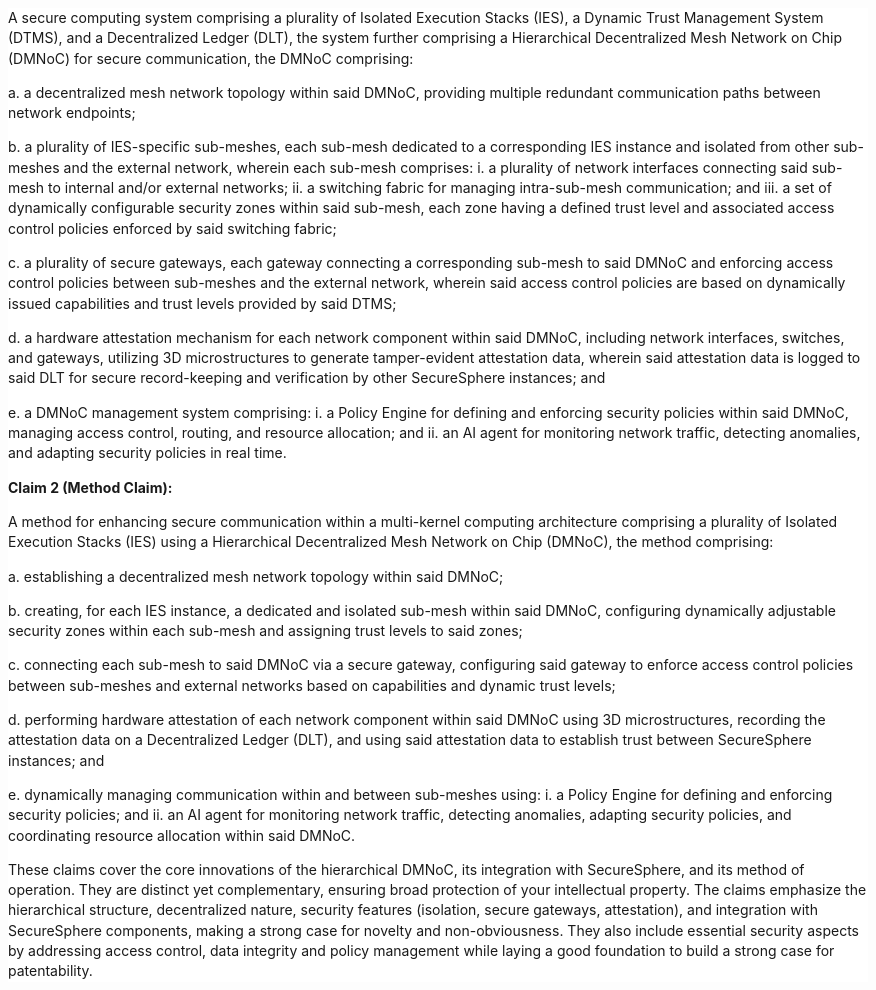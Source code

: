 A secure computing system comprising a plurality of Isolated Execution Stacks (IES), a Dynamic Trust Management System (DTMS), and a Decentralized Ledger (DLT), the system further comprising a Hierarchical Decentralized Mesh Network on Chip (DMNoC) for secure communication, the DMNoC comprising:

a. a decentralized mesh network topology within said DMNoC, providing multiple redundant communication paths between network endpoints;

b. a plurality of IES-specific sub-meshes, each sub-mesh dedicated to a corresponding IES instance and isolated from other sub-meshes and the external network, wherein each sub-mesh comprises: i. a plurality of network interfaces connecting said sub-mesh to internal and/or external networks; ii. a switching fabric for managing intra-sub-mesh communication; and iii. a set of dynamically configurable security zones within said sub-mesh, each zone having a defined trust level and associated access control policies enforced by said switching fabric;

c. a plurality of secure gateways, each gateway connecting a corresponding sub-mesh to said DMNoC and enforcing access control policies between sub-meshes and the external network, wherein said access control policies are based on dynamically issued capabilities and trust levels provided by said DTMS;

d. a hardware attestation mechanism for each network component within said DMNoC, including network interfaces, switches, and gateways, utilizing 3D microstructures to generate tamper-evident attestation data, wherein said attestation data is logged to said DLT for secure record-keeping and verification by other SecureSphere instances; and

e. a DMNoC management system comprising: i. a Policy Engine for defining and enforcing security policies within said DMNoC, managing access control, routing, and resource allocation; and ii. an AI agent for monitoring network traffic, detecting anomalies, and adapting security policies in real time.

**Claim 2 (Method Claim):**

A method for enhancing secure communication within a multi-kernel computing architecture comprising a plurality of Isolated Execution Stacks (IES) using a Hierarchical Decentralized Mesh Network on Chip (DMNoC), the method comprising:

a. establishing a decentralized mesh network topology within said DMNoC;

b. creating, for each IES instance, a dedicated and isolated sub-mesh within said DMNoC, configuring dynamically adjustable security zones within each sub-mesh and assigning trust levels to said zones;

c. connecting each sub-mesh to said DMNoC via a secure gateway, configuring said gateway to enforce access control policies between sub-meshes and external networks based on capabilities and dynamic trust levels;

d. performing hardware attestation of each network component within said DMNoC using 3D microstructures, recording the attestation data on a Decentralized Ledger (DLT), and using said attestation data to establish trust between SecureSphere instances; and

e. dynamically managing communication within and between sub-meshes using: i. a Policy Engine for defining and enforcing security policies; and ii. an AI agent for monitoring network traffic, detecting anomalies, adapting security policies, and coordinating resource allocation within said DMNoC.

These claims cover the core innovations of the hierarchical DMNoC, its integration with SecureSphere, and its method of operation. They are distinct yet complementary, ensuring broad protection of your intellectual property.  The claims emphasize the hierarchical structure, decentralized nature, security features (isolation, secure gateways, attestation), and integration with SecureSphere components, making a strong case for novelty and non-obviousness.  They also include essential security aspects by addressing access control, data integrity and policy management while laying a good foundation to build a strong case for patentability.
